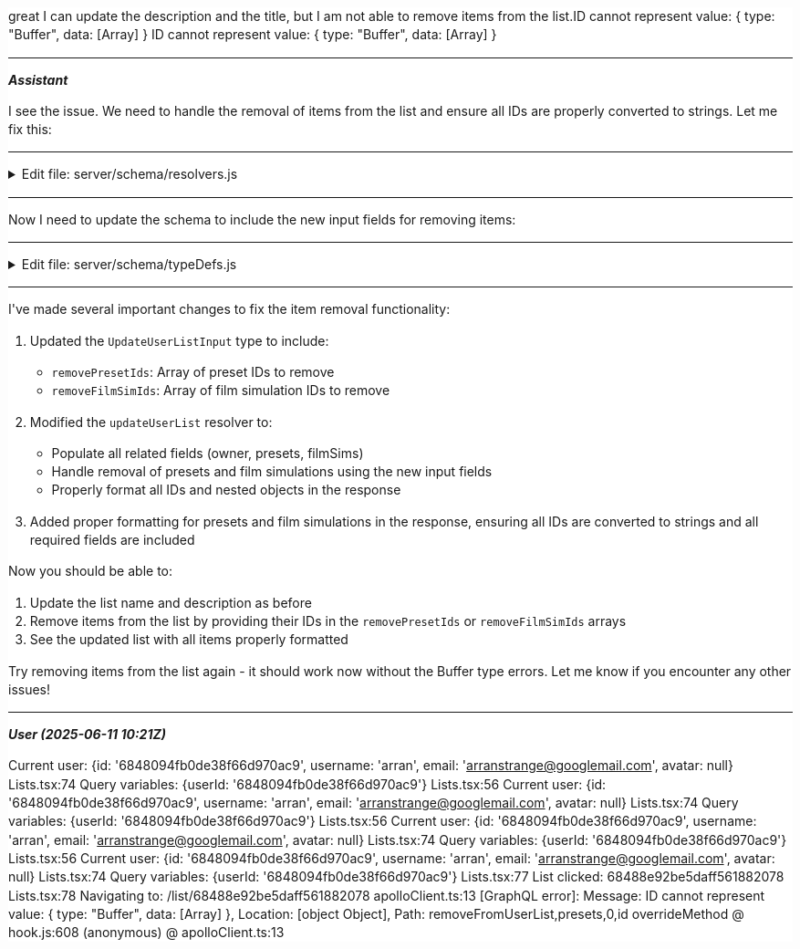 great I can update the description and the title, but I am not able to remove items from the list.ID cannot represent value: { type: "Buffer", data: [Array] } ID cannot represent value: { type: "Buffer", data: [Array] }

---

_**Assistant**_

I see the issue. We need to handle the removal of items from the list and ensure all IDs are properly converted to strings. Let me fix this:


---

<details><summary>Edit file: server/schema/resolvers.js</summary></details>

---

Now I need to update the schema to include the new input fields for removing items:


---

<details><summary>Edit file: server/schema/typeDefs.js</summary></details>

---

I've made several important changes to fix the item removal functionality:

1. Updated the `UpdateUserListInput` type to include:
   - `removePresetIds`: Array of preset IDs to remove
   - `removeFilmSimIds`: Array of film simulation IDs to remove

2. Modified the `updateUserList` resolver to:
   - Populate all related fields (owner, presets, filmSims)
   - Handle removal of presets and film simulations using the new input fields
   - Properly format all IDs and nested objects in the response

3. Added proper formatting for presets and film simulations in the response, ensuring all IDs are converted to strings and all required fields are included

Now you should be able to:
1. Update the list name and description as before
2. Remove items from the list by providing their IDs in the `removePresetIds` or `removeFilmSimIds` arrays
3. See the updated list with all items properly formatted

Try removing items from the list again - it should work now without the Buffer type errors. Let me know if you encounter any other issues!

---

_**User (2025-06-11 10:21Z)**_

Current user: {id: '6848094fb0de38f66d970ac9', username: 'arran', email: 'arranstrange@googlemail.com', avatar: null}
Lists.tsx:74 Query variables: {userId: '6848094fb0de38f66d970ac9'}
Lists.tsx:56 Current user: {id: '6848094fb0de38f66d970ac9', username: 'arran', email: 'arranstrange@googlemail.com', avatar: null}
Lists.tsx:74 Query variables: {userId: '6848094fb0de38f66d970ac9'}
Lists.tsx:56 Current user: {id: '6848094fb0de38f66d970ac9', username: 'arran', email: 'arranstrange@googlemail.com', avatar: null}
Lists.tsx:74 Query variables: {userId: '6848094fb0de38f66d970ac9'}
Lists.tsx:56 Current user: {id: '6848094fb0de38f66d970ac9', username: 'arran', email: 'arranstrange@googlemail.com', avatar: null}
Lists.tsx:74 Query variables: {userId: '6848094fb0de38f66d970ac9'}
Lists.tsx:77 List clicked: 68488e92be5daff561882078
Lists.tsx:78 Navigating to: /list/68488e92be5daff561882078
apolloClient.ts:13 [GraphQL error]: Message: ID cannot represent value: { type: "Buffer", data: [Array] }, Location: [object Object], Path: removeFromUserList,presets,0,id
overrideMethod @ hook.js:608
(anonymous) @ apolloClient.ts:13